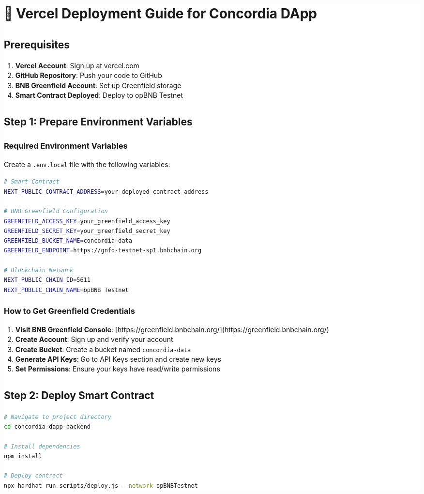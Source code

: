 # 🚀 Vercel Deployment Guide for Concordia DApp

## Prerequisites

1. **Vercel Account**: Sign up at [vercel.com](https://vercel.com)
2. **GitHub Repository**: Push your code to GitHub
3. **BNB Greenfield Account**: Set up Greenfield storage
4. **Smart Contract Deployed**: Deploy to opBNB Testnet

## Step 1: Prepare Environment Variables

### Required Environment Variables

Create a `.env.local` file with the following variables:

```bash
# Smart Contract
NEXT_PUBLIC_CONTRACT_ADDRESS=your_deployed_contract_address

# BNB Greenfield Configuration
GREENFIELD_ACCESS_KEY=your_greenfield_access_key
GREENFIELD_SECRET_KEY=your_greenfield_secret_key
GREENFIELD_BUCKET_NAME=concordia-data
GREENFIELD_ENDPOINT=https://gnfd-testnet-sp1.bnbchain.org

# Blockchain Network
NEXT_PUBLIC_CHAIN_ID=5611
NEXT_PUBLIC_CHAIN_NAME=opBNB Testnet
```

### How to Get Greenfield Credentials

1. **Visit BNB Greenfield Console**: [https://greenfield.bnbchain.org/](https://greenfield.bnbchain.org/)
2. **Create Account**: Sign up and verify your account
3. **Create Bucket**: Create a bucket named `concordia-data`
4. **Generate API Keys**: Go to API Keys section and create new keys
5. **Set Permissions**: Ensure your keys have read/write permissions

## Step 2: Deploy Smart Contract

```bash
# Navigate to project directory
cd concordia-dapp-backend

# Install dependencies
npm install

# Deploy contract
npx hardhat run scripts/deploy.js --network opBNBTestnet
```

